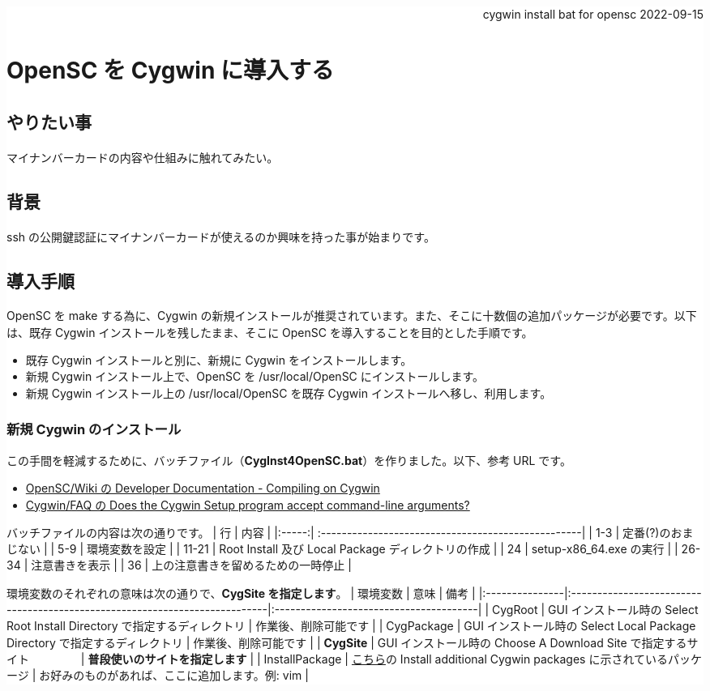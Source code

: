 <div style="text-align: right;">
cygwin install bat for opensc 2022-09-15
</div>

# OpenSC を Cygwin に導入する

## やりたい事
マイナンバーカードの内容や仕組みに触れてみたい。

## 背景
ssh の公開鍵認証にマイナンバーカードが使えるのか興味を持った事が始まりです。

## 導入手順
OpenSC を make する為に、Cygwin の新規インストールが推奨されています。また、そこに十数個の追加パッケージが必要です。以下は、既存 Cygwin インストールを残したまま、そこに OpenSC を導入することを目的とした手順です。
- 既存 Cygwin インストールと別に、新規に Cygwin をインストールします。
- 新規 Cygwin インストール上で、OpenSC を /usr/local/OpenSC にインストールします。
- 新規 Cygwin インストール上の /usr/local/OpenSC を既存 Cygwin インストールへ移し、利用します。

### 新規 Cygwin のインストール
この手間を軽減するために、バッチファイル（**CygInst4OpenSC.bat**）を作りました。以下、参考 URL です。
- [OpenSC/Wiki の Developer Documentation - Compiling on Cygwin](https://github.com/OpenSC/OpenSC/wiki/Compiling-on-Cygwin)
- [Cygwin/FAQ の Does the Cygwin Setup program accept command-line arguments?](https://www.cygwin.com/faq.html#faq.setup.cli)

バッチファイルの内容は次の通りです。
| 行    | 内容                                               |
|:-----:| :--------------------------------------------------|
| 1-3   | 定番(?)のおまじない                                   |
| 5-9   | 環境変数を設定                                     |
| 11-21 | Root Install 及び Local Package ディレクトリの作成 |
| 24    | setup-x86_64.exe の実行                            |
| 26-34 | 注意書きを表示                                     |
| 36    | 上の注意書きを留めるための一時停止                 |

環境変数のそれぞれの意味は次の通りで、**CygSite を指定します**。
| 環境変数       | 意味                                                                       | 備考                                   |
|:---------------|:---------------------------------------------------------------------------|:---------------------------------------|
| CygRoot        | GUI インストール時の Select Root Install Directory で指定するディレクトリ  | 作業後、削除可能です                   |
| CygPackage     | GUI インストール時の Select Local Package Directory で指定するディレクトリ | 作業後、削除可能です                   |
| **CygSite**    | GUI インストール時の Choose A Download Site で指定するサイト     　　　　  | **普段使いのサイトを指定します** |
| InstallPackage | [こちら](https://github.com/OpenSC/OpenSC/wiki/Compiling-on-Cygwin)の Install additional Cygwin packages に示されているパッケージ | お好みのものがあれば、ここに追加します。例: vim |
